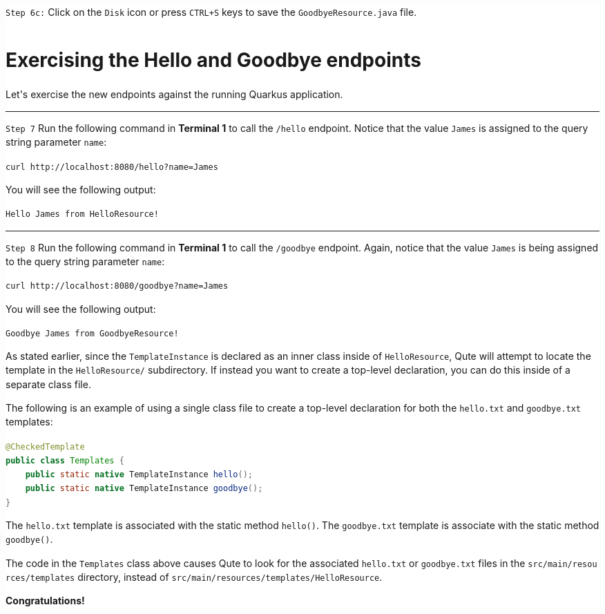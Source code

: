 `Step 6c:` Click on the `Disk` icon or press `CTRL+S` keys to save the `GoodbyeResource.java` file.

# Exercising the Hello and Goodbye endpoints

Let's exercise the new endpoints against the running Quarkus application.

----

`Step 7` Run the following command in **Terminal 1** to call the `/hello` endpoint. Notice that the value `James` is assigned to the query string parameter `name`:

```
curl http://localhost:8080/hello?name=James
```

You will see the following output:

```
Hello James from HelloResource!
```

----

`Step 8` Run the following command in **Terminal 1** to call the `/goodbye` endpoint. Again, notice that the value `James` is being assigned to the query string parameter `name`:

```
curl http://localhost:8080/goodbye?name=James
```

You will see the following output:

```
Goodbye James from GoodbyeResource!
```

As stated earlier, since the `TemplateInstance` is declared as an inner class inside of `HelloResource`, Qute will attempt to locate the template in the `HelloResource/` subdirectory. If instead you want to create a top-level declaration, you can do this inside of a separate class file.

The following is an example of using a single class file to create a top-level declaration for both the `hello.txt` and `goodbye.txt` templates:

```java
@CheckedTemplate
public class Templates {
    public static native TemplateInstance hello();
    public static native TemplateInstance goodbye();
}
```
The `hello.txt` template is associated with the static method `hello()`. The `goodbye.txt` template is associate with the static method `goodbye()`.

The code in the `Templates` class above causes Qute to look for the associated `hello.txt` or `goodbye.txt` files in the `src/main/resources/templates` directory, instead of `src/main/resources/templates/HelloResource`.


**Congratulations!**
